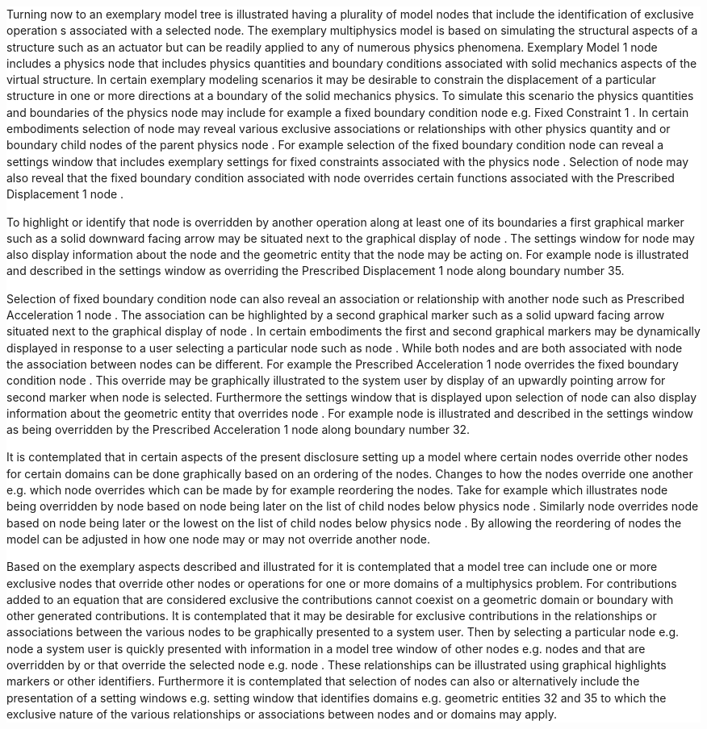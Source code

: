 Turning now to an exemplary model tree is illustrated having a plurality of model nodes that include the identification of exclusive operation s associated with a selected node. The exemplary multiphysics model is based on simulating the structural aspects of a structure such as an actuator but can be readily applied to any of numerous physics phenomena. Exemplary Model 1 node includes a physics node that includes physics quantities and boundary conditions associated with solid mechanics aspects of the virtual structure. In certain exemplary modeling scenarios it may be desirable to constrain the displacement of a particular structure in one or more directions at a boundary of the solid mechanics physics. To simulate this scenario the physics quantities and boundaries of the physics node may include for example a fixed boundary condition node e.g. Fixed Constraint 1 . In certain embodiments selection of node may reveal various exclusive associations or relationships with other physics quantity and or boundary child nodes of the parent physics node . For example selection of the fixed boundary condition node can reveal a settings window that includes exemplary settings for fixed constraints associated with the physics node . Selection of node may also reveal that the fixed boundary condition associated with node overrides certain functions associated with the Prescribed Displacement 1 node .

To highlight or identify that node is overridden by another operation along at least one of its boundaries a first graphical marker such as a solid downward facing arrow may be situated next to the graphical display of node . The settings window for node may also display information about the node and the geometric entity that the node may be acting on. For example node is illustrated and described in the settings window as overriding the Prescribed Displacement 1 node along boundary number 35.

Selection of fixed boundary condition node can also reveal an association or relationship with another node such as Prescribed Acceleration 1 node . The association can be highlighted by a second graphical marker such as a solid upward facing arrow situated next to the graphical display of node . In certain embodiments the first and second graphical markers may be dynamically displayed in response to a user selecting a particular node such as node . While both nodes and are both associated with node the association between nodes can be different. For example the Prescribed Acceleration 1 node overrides the fixed boundary condition node . This override may be graphically illustrated to the system user by display of an upwardly pointing arrow for second marker when node is selected. Furthermore the settings window that is displayed upon selection of node can also display information about the geometric entity that overrides node . For example node is illustrated and described in the settings window as being overridden by the Prescribed Acceleration 1 node along boundary number 32.

It is contemplated that in certain aspects of the present disclosure setting up a model where certain nodes override other nodes for certain domains can be done graphically based on an ordering of the nodes. Changes to how the nodes override one another e.g. which node overrides which  can be made by for example reordering the nodes. Take for example which illustrates node being overridden by node based on node being later on the list of child nodes below physics node . Similarly node overrides node based on node being later or the lowest on the list of child nodes below physics node . By allowing the reordering of nodes the model can be adjusted in how one node may or may not override another node.

Based on the exemplary aspects described and illustrated for it is contemplated that a model tree can include one or more exclusive nodes that override other nodes or operations for one or more domains of a multiphysics problem. For contributions added to an equation that are considered exclusive the contributions cannot coexist on a geometric domain or boundary with other generated contributions. It is contemplated that it may be desirable for exclusive contributions in the relationships or associations between the various nodes to be graphically presented to a system user. Then by selecting a particular node e.g. node a system user is quickly presented with information in a model tree window of other nodes e.g. nodes and that are overridden by or that override the selected node e.g. node . These relationships can be illustrated using graphical highlights markers or other identifiers. Furthermore it is contemplated that selection of nodes can also or alternatively include the presentation of a setting windows e.g. setting window that identifies domains e.g. geometric entities 32 and 35 to which the exclusive nature of the various relationships or associations between nodes and or domains may apply.
